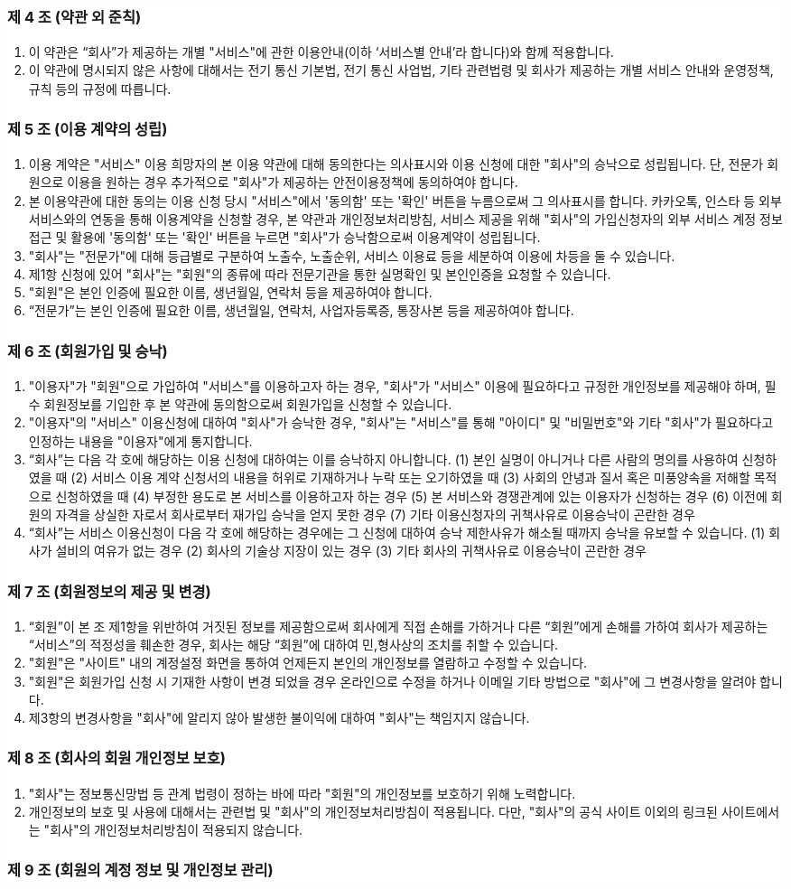 ### **제 4 조 (약관 외 준칙)**

1. 이 약관은 “회사”가 제공하는 개별 "서비스"에 관한 이용안내(이하 ‘서비스별 안내’라 합니다)와 함께 적용합니다.
2. 이 약관에 명시되지 않은 사항에 대해서는 전기 통신 기본법, 전기 통신 사업법, 기타 관련법령 및 회사가 제공하는 개별 서비스 안내와 운영정책, 규칙 등의 규정에 따릅니다.

### **제 5 조 (이용 계약의 성립)**

1. 이용 계약은 "서비스" 이용 희망자의 본 이용 약관에 대해 동의한다는 의사표시와 이용 신청에 대한 "회사"의 승낙으로 성립됩니다. 단, 전문가 회원으로 이용을 원하는 경우 추가적으로 "회사"가 제공하는 안전이용정책에 동의하여야 합니다.
2. 본 이용약관에 대한 동의는 이용 신청 당시 "서비스"에서 '동의함' 또는 '확인' 버튼을 누름으로써 그 의사표시를 합니다. 카카오톡, 인스타 등 외부 서비스와의 연동을 통해 이용계약을 신청할 경우, 본 약관과 개인정보처리방침, 서비스 제공을 위해 "회사"의 가입신청자의 외부 서비스 계정 정보 접근 및 활용에 '동의함' 또는 '확인' 버튼을 누르면 "회사"가 승낙함으로써 이용계약이 성립됩니다.
3. "회사"는 "전문가"에 대해 등급별로 구분하여 노출수, 노출순위, 서비스 이용료 등을 세분하여 이용에 차등을 둘 수 있습니다.
4. 제1항 신청에 있어 "회사"는 "회원"의 종류에 따라 전문기관을 통한 실명확인 및 본인인증을 요청할 수 있습니다.
5. "회원"은 본인 인증에 필요한 이름, 생년월일, 연락처 등을 제공하여야 합니다.
6. “전문가”는 본인 인증에 필요한 이름, 생년월일, 연락처, 사업자등록증, 통장사본 등을 제공하여야 합니다.

### **제 6 조 (회원가입 및 승낙)**

1. "이용자"가 "회원"으로 가입하여 "서비스"를 이용하고자 하는 경우, "회사"가 "서비스" 이용에 필요하다고 규정한 개인정보를 제공해야 하며, 필수 회원정보를 기입한 후 본 약관에 동의함으로써 회원가입을 신청할 수 있습니다.
2. "이용자"의 "서비스" 이용신청에 대하여 "회사"가 승낙한 경우, "회사"는 "서비스"를 통해 "아이디" 및 "비밀번호"와 기타 "회사"가 필요하다고 인정하는 내용을 "이용자"에게 통지합니다.
3. “회사”는 다음 각 호에 해당하는 이용 신청에 대하여는 이를 승낙하지 아니합니다.
   (1) 본인 실명이 아니거나 다른 사람의 명의를 사용하여 신청하였을 때
   (2) 서비스 이용 계약 신청서의 내용을 허위로 기재하거나 누락 또는 오기하였을 때
   (3) 사회의 안녕과 질서 혹은 미풍양속을 저해할 목적으로 신청하였을 때
   (4) 부정한 용도로 본 서비스를 이용하고자 하는 경우
   (5) 본 서비스와 경쟁관계에 있는 이용자가 신청하는 경우
   (6) 이전에 회원의 자격을 상실한 자로서 회사로부터 재가입 승낙을 얻지 못한 경우
   (7) 기타 이용신청자의 귀책사유로 이용승낙이 곤란한 경우
4. “회사”는 서비스 이용신청이 다음 각 호에 해당하는 경우에는 그 신청에 대하여 승낙 제한사유가 해소될 때까지 승낙을 유보할 수 있습니다.
   (1) 회사가 설비의 여유가 없는 경우
   (2) 회사의 기술상 지장이 있는 경우
   (3) 기타 회사의 귀책사유로 이용승낙이 곤란한 경우

### **제 7 조 (회원정보의 제공 및 변경)**

1. “회원”이 본 조 제1항을 위반하여 거짓된 정보를 제공함으로써 회사에게 직접 손해를 가하거나 다른 “회원”에게 손해를 가하여 회사가 제공하는 “서비스”의 적정성을 훼손한 경우, 회사는 해당 “회원”에 대하여 민,형사상의 조치를 취할 수 있습니다.
2. "회원"은 "사이트" 내의 계정설정 화면을 통하여 언제든지 본인의 개인정보를 열람하고 수정할 수 있습니다.
3. "회원"은 회원가입 신청 시 기재한 사항이 변경 되었을 경우 온라인으로 수정을 하거나 이메일 기타 방법으로 "회사"에 그 변경사항을 알려야 합니다.
4. 제3항의 변경사항을 "회사"에 알리지 않아 발생한 불이익에 대하여 "회사"는 책임지지 않습니다.

### **제 8 조 (회사의 회원 개인정보 보호)**

1. "회사"는 정보통신망법 등 관계 법령이 정하는 바에 따라 "회원"의 개인정보를 보호하기 위해 노력합니다.
2. 개인정보의 보호 및 사용에 대해서는 관련법 및 "회사"의 개인정보처리방침이 적용됩니다. 다만, "회사"의 공식 사이트 이외의 링크된 사이트에서는 "회사"의 개인정보처리방침이 적용되지 않습니다.

### **제 9 조 (회원의 계정 정보 및 개인정보 관리)**
